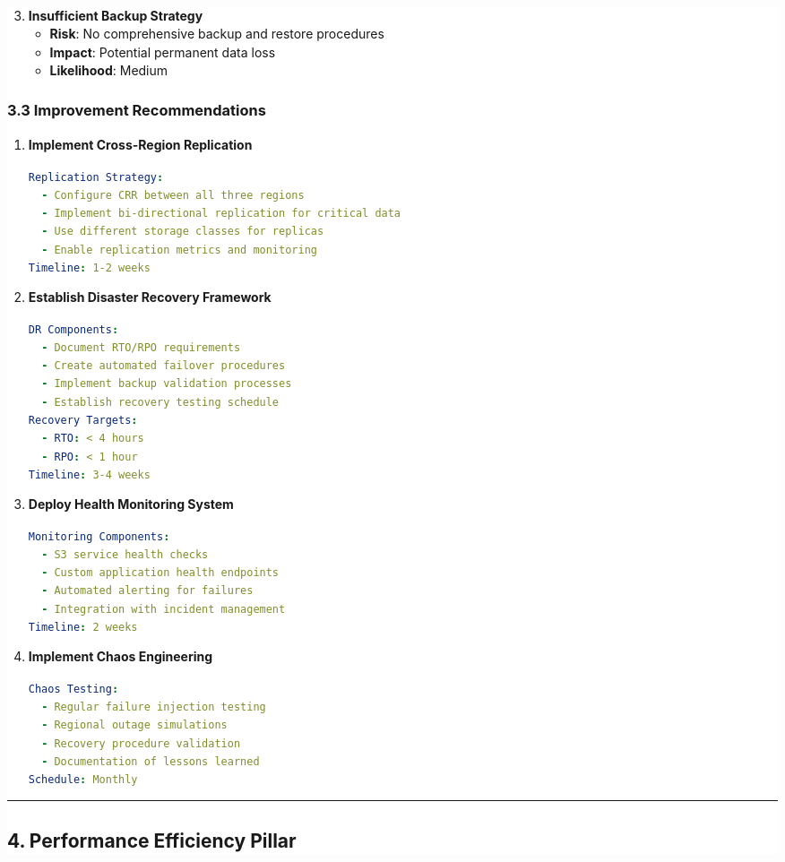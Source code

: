 3. **Insufficient Backup Strategy**
   - **Risk**: No comprehensive backup and restore procedures
   - **Impact**: Potential permanent data loss
   - **Likelihood**: Medium

### 3.3 Improvement Recommendations

1. **Implement Cross-Region Replication**
   ```yaml
   Replication Strategy:
     - Configure CRR between all three regions
     - Implement bi-directional replication for critical data
     - Use different storage classes for replicas
     - Enable replication metrics and monitoring
   Timeline: 1-2 weeks
   ```

2. **Establish Disaster Recovery Framework**
   ```yaml
   DR Components:
     - Document RTO/RPO requirements
     - Create automated failover procedures
     - Implement backup validation processes
     - Establish recovery testing schedule
   Recovery Targets:
     - RTO: < 4 hours
     - RPO: < 1 hour
   Timeline: 3-4 weeks
   ```

3. **Deploy Health Monitoring System**
   ```yaml
   Monitoring Components:
     - S3 service health checks
     - Custom application health endpoints
     - Automated alerting for failures
     - Integration with incident management
   Timeline: 2 weeks
   ```

4. **Implement Chaos Engineering**
   ```yaml
   Chaos Testing:
     - Regular failure injection testing
     - Regional outage simulations
     - Recovery procedure validation
     - Documentation of lessons learned
   Schedule: Monthly
   ```

---

## 4. Performance Efficiency Pillar
